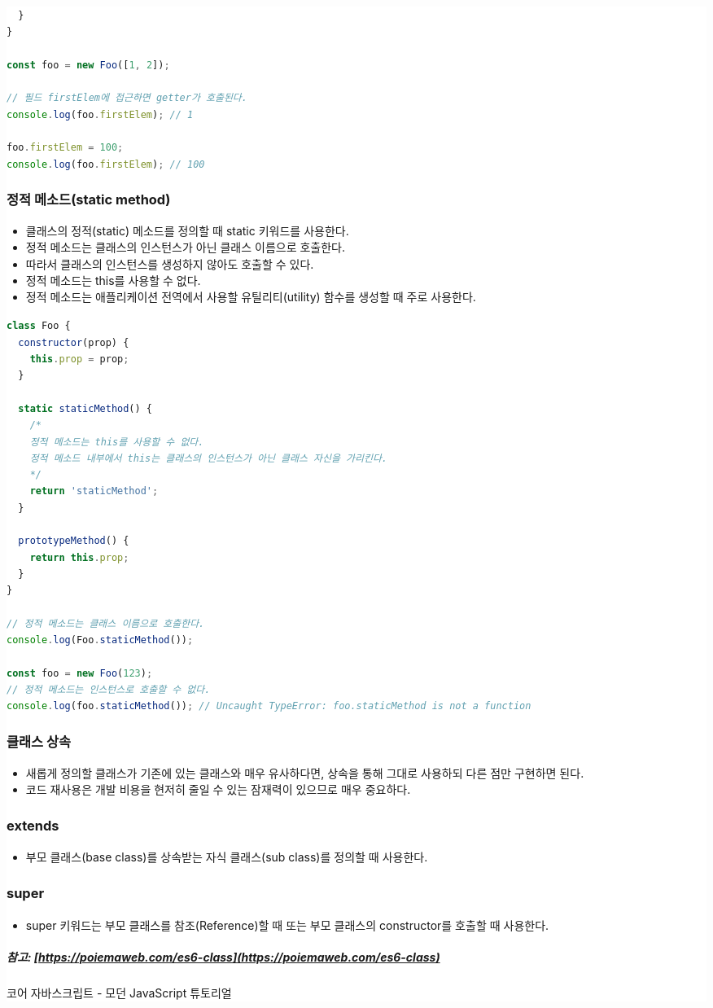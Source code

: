 ```jsx
  }
}

const foo = new Foo([1, 2]);

// 필드 firstElem에 접근하면 getter가 호출된다.
console.log(foo.firstElem); // 1

foo.firstElem = 100;
console.log(foo.firstElem); // 100
```

### 정적 메소드(static method)

- 클래스의 정적(static) 메소드를 정의할 때 static 키워드를 사용한다.
- 정적 메소드는 클래스의 인스턴스가 아닌 클래스 이름으로 호출한다.
- 따라서 클래스의 인스턴스를 생성하지 않아도 호출할 수 있다.
- 정적 메소드는 this를 사용할 수 없다.
- 정적 메소드는 애플리케이션 전역에서 사용할 유틸리티(utility) 함수를 생성할 때 주로 사용한다.

```jsx
class Foo {
  constructor(prop) {
    this.prop = prop;
  }

  static staticMethod() {
    /*
    정적 메소드는 this를 사용할 수 없다.
    정적 메소드 내부에서 this는 클래스의 인스턴스가 아닌 클래스 자신을 가리킨다.
    */
    return 'staticMethod';
  }

  prototypeMethod() {
    return this.prop;
  }
}

// 정적 메소드는 클래스 이름으로 호출한다.
console.log(Foo.staticMethod());

const foo = new Foo(123);
// 정적 메소드는 인스턴스로 호출할 수 없다.
console.log(foo.staticMethod()); // Uncaught TypeError: foo.staticMethod is not a function
```

### 클래스 상속

- 새롭게 정의할 클래스가 기존에 있는 클래스와 매우 유사하다면, 상속을 통해 그대로 사용하되 다른 점만 구현하면 된다.
- 코드 재사용은 개발 비용을 현저히 줄일 수 있는 잠재력이 있으므로 매우 중요하다.

### extends

- 부모 클래스(base class)를 상속받는 자식 클래스(sub class)를 정의할 때 사용한다.

### super

- super 키워드는 부모 클래스를 참조(Reference)할 때 또는 부모 클래스의 constructor를 호출할 때 사용한다.

##### 참고: [https://poiemaweb.com/es6-class](https://poiemaweb.com/es6-class)

코어 자바스크립트 - 모던 JavaScript 튜토리얼

